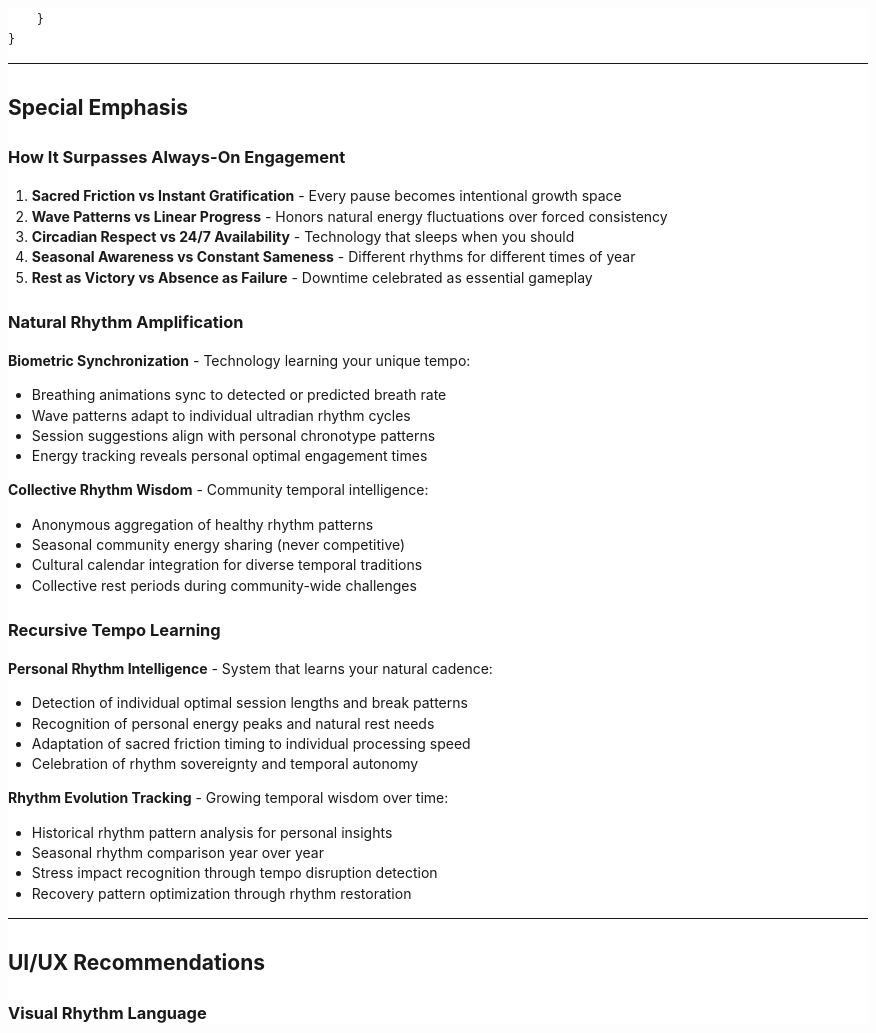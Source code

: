 ```python
    }
}
```

---

## Special Emphasis

### How It Surpasses Always-On Engagement

1. **Sacred Friction vs Instant Gratification** - Every pause becomes intentional growth space
2. **Wave Patterns vs Linear Progress** - Honors natural energy fluctuations over forced consistency  
3. **Circadian Respect vs 24/7 Availability** - Technology that sleeps when you should
4. **Seasonal Awareness vs Constant Sameness** - Different rhythms for different times of year
5. **Rest as Victory vs Absence as Failure** - Downtime celebrated as essential gameplay

### Natural Rhythm Amplification

**Biometric Synchronization** - Technology learning your unique tempo:
- Breathing animations sync to detected or predicted breath rate
- Wave patterns adapt to individual ultradian rhythm cycles
- Session suggestions align with personal chronotype patterns
- Energy tracking reveals personal optimal engagement times

**Collective Rhythm Wisdom** - Community temporal intelligence:
- Anonymous aggregation of healthy rhythm patterns
- Seasonal community energy sharing (never competitive)
- Cultural calendar integration for diverse temporal traditions
- Collective rest periods during community-wide challenges

### Recursive Tempo Learning

**Personal Rhythm Intelligence** - System that learns your natural cadence:
- Detection of individual optimal session lengths and break patterns
- Recognition of personal energy peaks and natural rest needs
- Adaptation of sacred friction timing to individual processing speed
- Celebration of rhythm sovereignty and temporal autonomy

**Rhythm Evolution Tracking** - Growing temporal wisdom over time:
- Historical rhythm pattern analysis for personal insights
- Seasonal rhythm comparison year over year
- Stress impact recognition through tempo disruption detection
- Recovery pattern optimization through rhythm restoration

---

## UI/UX Recommendations

### Visual Rhythm Language
